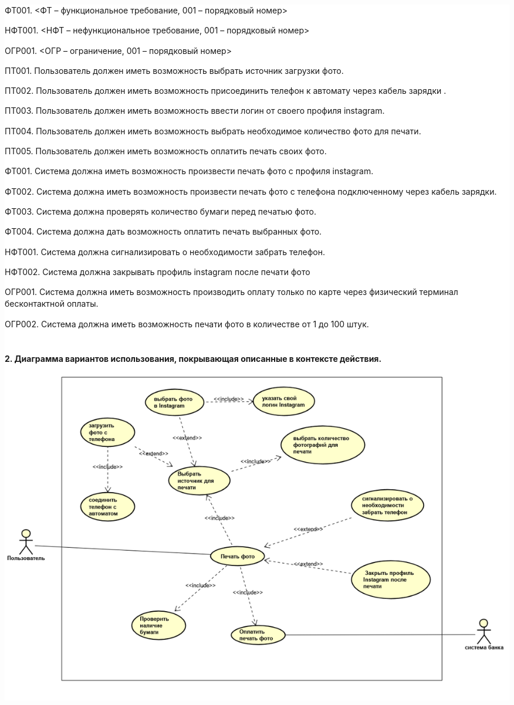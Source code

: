 ФТ001. <ФТ – функциональное требование, 001 – порядковый номер>

НФТ001. <НФТ – нефункциональное требование, 001 – порядковый номер>

ОГР001. <ОГР – ограничение, 001 – порядковый номер>



ПТ001. Пользователь должен иметь возможность выбрать источник загрузки фото.

ПТ002. Пользователь должен иметь возможность присоединить телефон к автомату через кабель зарядки .

ПТ003. Пользователь должен иметь возможность ввести логин от своего профиля instagram.

ПТ004. Пользователь должен иметь возможность выбрать необходимое количество фото для печати.

ПТ005. Пользователь должен иметь возможность оплатить печать своих фото.

ФТ001. Система должна иметь возможность произвести печать фото с профиля instagram.

ФТ002. Система должна иметь возможность произвести печать фото с телефона подключенному через кабель зарядки.

ФТ003. Система должна проверять количество бумаги перед печатью фото.

ФТ004. Система должна дать возможность оплатить печать выбранных фото.

НФТ001. Система должна сигнализировать о необходимости забрать телефон.

НФТ002. Система должна закрывать профиль instagram после печати фото

ОГР001. Система должна иметь возможность производить оплату только по карте через физический терминал бесконтактной оплаты.

ОГР002. Система должна иметь возможность печати фото в количестве от 1 до 100 штук.
#
**2. Диаграмма вариантов использования, покрывающая описанные в контексте действия.**


![](10_final.PNG)
